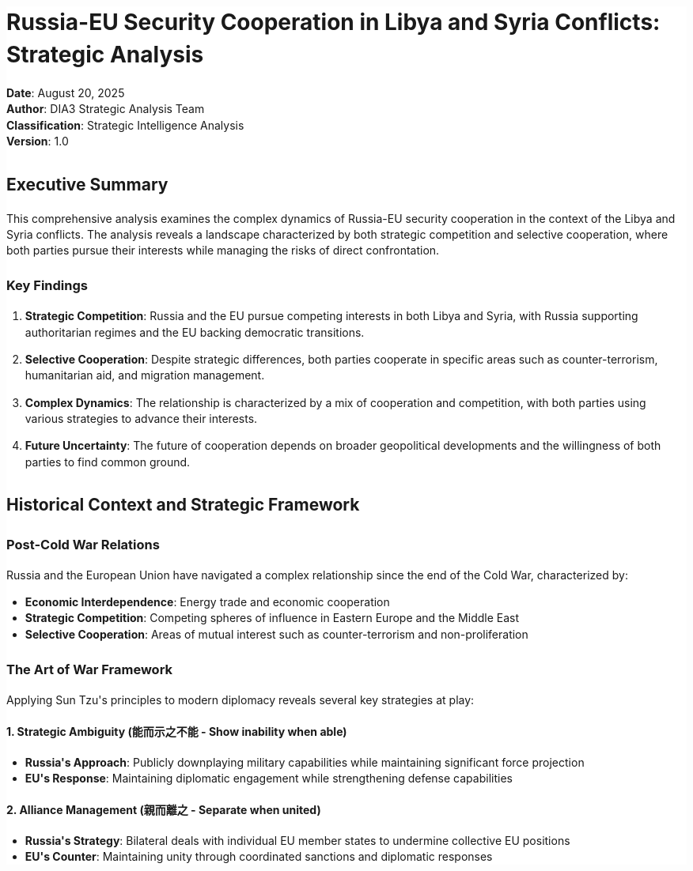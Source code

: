 # Russia-EU Security Cooperation in Libya and Syria Conflicts: Strategic Analysis

**Date**: August 20, 2025  
**Author**: DIA3 Strategic Analysis Team  
**Classification**: Strategic Intelligence Analysis  
**Version**: 1.0

## Executive Summary

This comprehensive analysis examines the complex dynamics of Russia-EU security cooperation in the context of the Libya and Syria conflicts. The analysis reveals a landscape characterized by both strategic competition and selective cooperation, where both parties pursue their interests while managing the risks of direct confrontation.

### Key Findings

1. **Strategic Competition**: Russia and the EU pursue competing interests in both Libya and Syria, with Russia supporting authoritarian regimes and the EU backing democratic transitions.

2. **Selective Cooperation**: Despite strategic differences, both parties cooperate in specific areas such as counter-terrorism, humanitarian aid, and migration management.

3. **Complex Dynamics**: The relationship is characterized by a mix of cooperation and competition, with both parties using various strategies to advance their interests.

4. **Future Uncertainty**: The future of cooperation depends on broader geopolitical developments and the willingness of both parties to find common ground.

## Historical Context and Strategic Framework

### Post-Cold War Relations

Russia and the European Union have navigated a complex relationship since the end of the Cold War, characterized by:

- **Economic Interdependence**: Energy trade and economic cooperation
- **Strategic Competition**: Competing spheres of influence in Eastern Europe and the Middle East
- **Selective Cooperation**: Areas of mutual interest such as counter-terrorism and non-proliferation

### The Art of War Framework

Applying Sun Tzu's principles to modern diplomacy reveals several key strategies at play:

#### 1. Strategic Ambiguity (能而示之不能 - Show inability when able)
- **Russia's Approach**: Publicly downplaying military capabilities while maintaining significant force projection
- **EU's Response**: Maintaining diplomatic engagement while strengthening defense capabilities

#### 2. Alliance Management (親而離之 - Separate when united)
- **Russia's Strategy**: Bilateral deals with individual EU member states to undermine collective EU positions
- **EU's Counter**: Maintaining unity through coordinated sanctions and diplomatic responses
